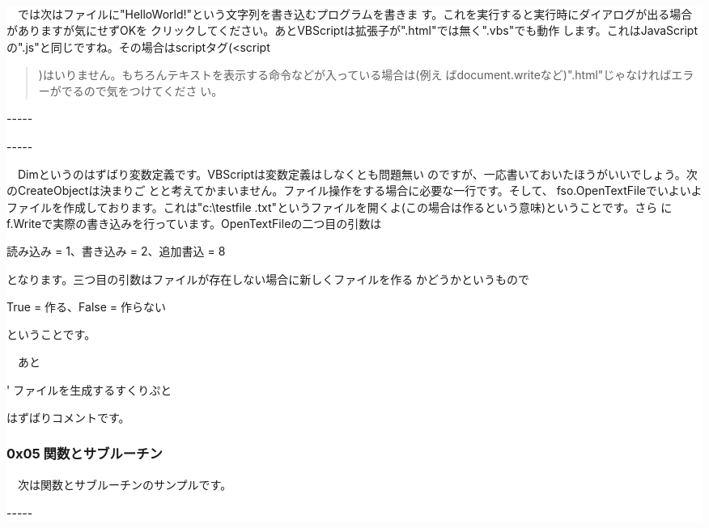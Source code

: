 　では次はファイルに"HelloWorld!"という文字列を書き込むプログラムを書きま
す。これを実行すると実行時にダイアログが出る場合がありますが気にせずOKを
クリックしてください。あとVBScriptは拡張子が".html"では無く".vbs"でも動作
します。これはJavaScriptの".js"と同じですね。その場合はscriptタグ(<script
>)はいりません。もちろんテキストを表示する命令などが入っている場合は(例え
ばdocument.writeなど)".html"じゃなければエラーがでるので気をつけてくださ
い。

\-\-\-\-\-
<script language\="VBScript">
	' ファイルを生成するすくりぷと
	Dim fso, f
	Set fso \= CreateObject("Scripting.FileSystemObject")
	Set f \= fso.OpenTextFile("c:\testfile.txt", 2, True)
	f.Write "Hello world!"
	f.Close
</script>
\-\-\-\-\-

　Dimというのはずばり変数定義です。VBScriptは変数定義はしなくとも問題無い
のですが、一応書いておいたほうがいいでしょう。次のCreateObjectは決まりご
とと考えてかまいません。ファイル操作をする場合に必要な一行です。そして、
fso.OpenTextFileでいよいよファイルを作成しております。これは"c:\testfile
.txt"というファイルを開くよ(この場合は作るという意味)ということです。さら
にf.Writeで実際の書き込みを行っています。OpenTextFileの二つ目の引数は

読み込み \= 1、書き込み \= 2、追加書込 \= 8

となります。三つ目の引数はファイルが存在しない場合に新しくファイルを作る
かどうかというもので

True  \= 作る、False \= 作らない

ということです。

　あと

' ファイルを生成するすくりぷと

はずばりコメントです。


### 0x05 関数とサブルーチン

　次は関数とサブルーチンのサンプルです。

\-\-\-\-\-
<script language\="VBScript">
	Sub a(s)
		document.write "s\=",s,"<br>"
	End Sub

	Function b(s)
		dim t
		t \= 2*s
		document.write "t\=",t,"<br>"
		b \= t
	End Function

